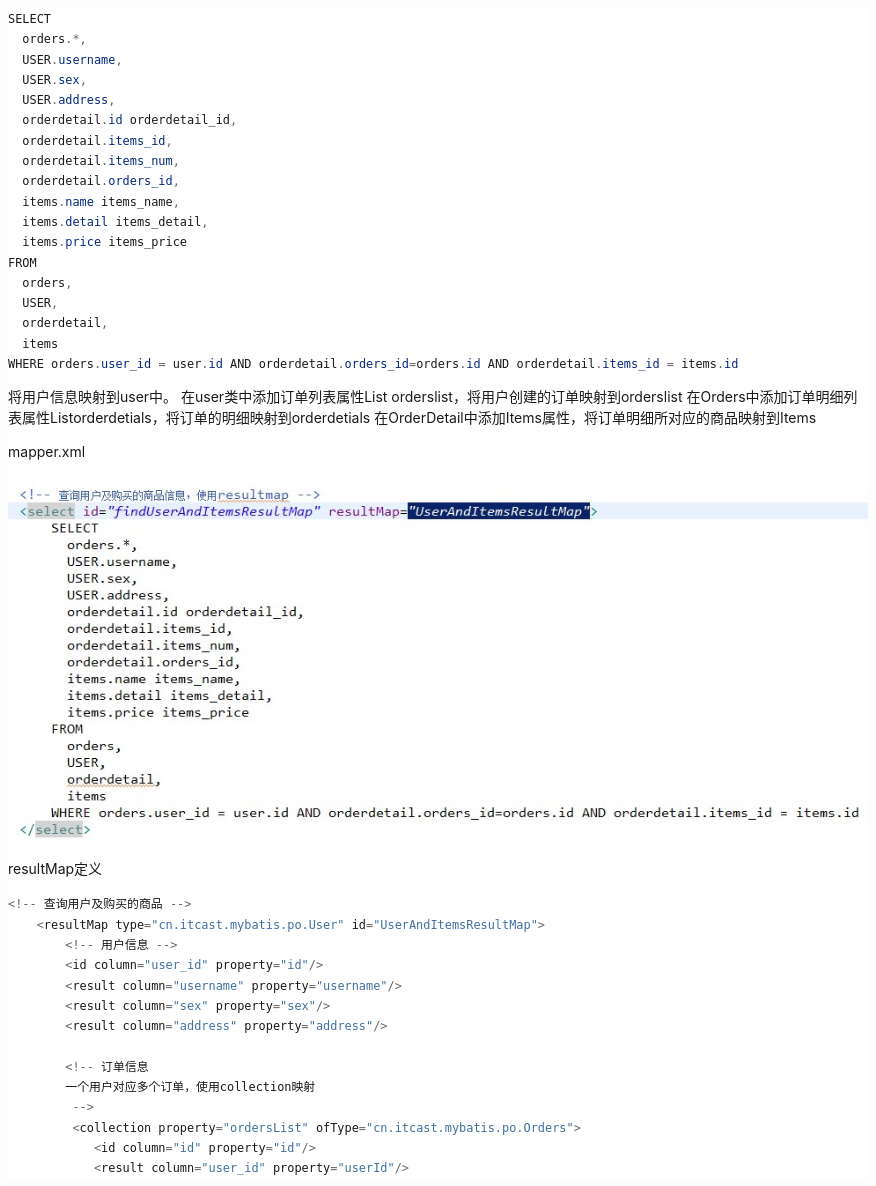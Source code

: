 ```java
SELECT 
  orders.*,
  USER.username,
  USER.sex,
  USER.address,
  orderdetail.id orderdetail_id,
  orderdetail.items_id,
  orderdetail.items_num,
  orderdetail.orders_id,
  items.name items_name,
  items.detail items_detail,
  items.price items_price
FROM
  orders,
  USER,
  orderdetail,
  items
WHERE orders.user_id = user.id AND orderdetail.orders_id=orders.id AND orderdetail.items_id = items.id
```

将用户信息映射到user中。
在user类中添加订单列表属性List<Orders> orderslist，将用户创建的订单映射到orderslist
在Orders中添加订单明细列表属性List<OrderDetail>orderdetials，将订单的明细映射到orderdetials
在OrderDetail中添加Items属性，将订单明细所对应的商品映射到Items

mapper.xml

![](/images/blog/2018-05-14-mybatis-2/mybatis_2_012.jpg)

resultMap定义

```java
<!-- 查询用户及购买的商品 -->
	<resultMap type="cn.itcast.mybatis.po.User" id="UserAndItemsResultMap">
		<!-- 用户信息 -->
		<id column="user_id" property="id"/>
		<result column="username" property="username"/>
		<result column="sex" property="sex"/>
		<result column="address" property="address"/>
		
		<!-- 订单信息
		一个用户对应多个订单，使用collection映射
		 -->
		 <collection property="ordersList" ofType="cn.itcast.mybatis.po.Orders">
		 	<id column="id" property="id"/>
		 	<result column="user_id" property="userId"/>
```
